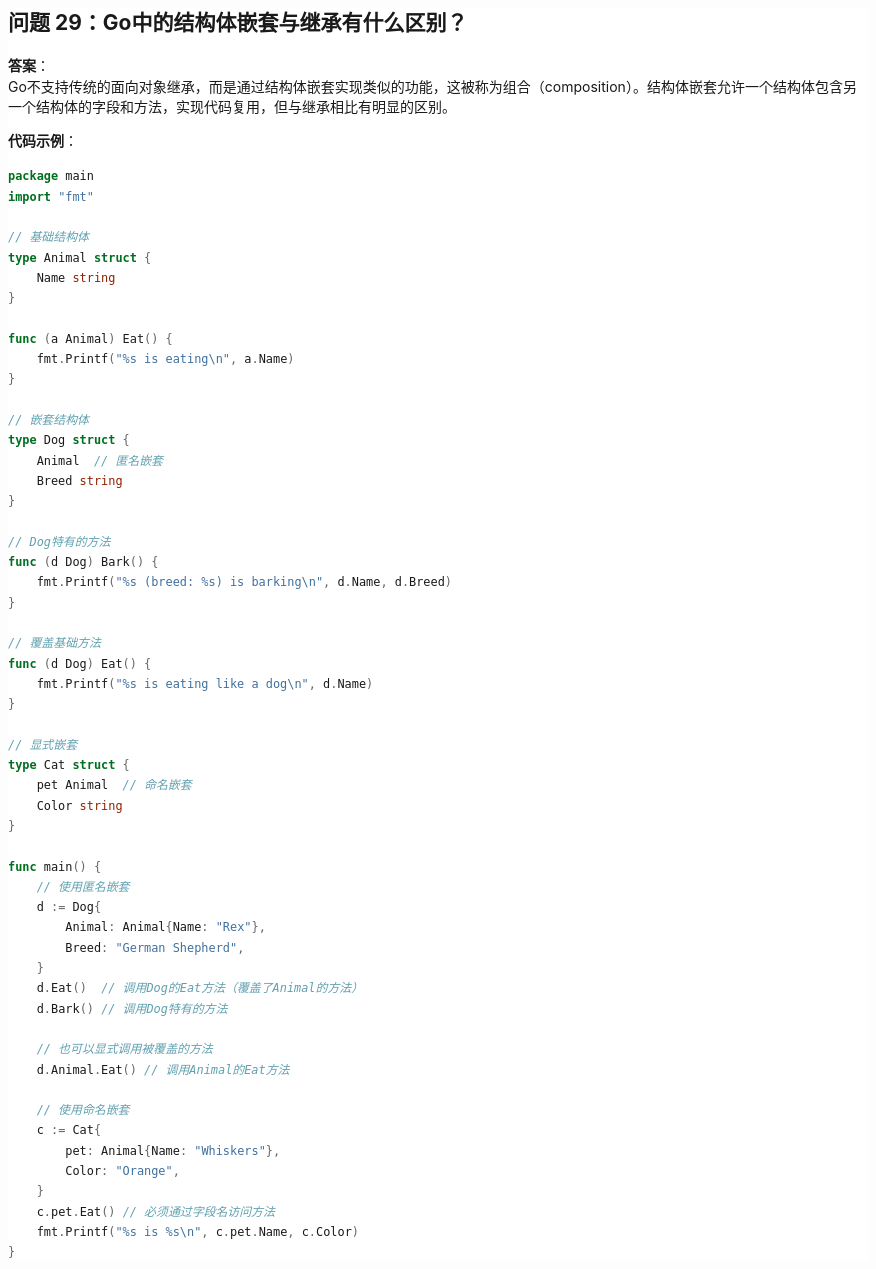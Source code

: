
## 问题 29：Go中的结构体嵌套与继承有什么区别？

**答案**：  
Go不支持传统的面向对象继承，而是通过结构体嵌套实现类似的功能，这被称为组合（composition）。结构体嵌套允许一个结构体包含另一个结构体的字段和方法，实现代码复用，但与继承相比有明显的区别。

**代码示例**：
```go
package main
import "fmt"

// 基础结构体
type Animal struct {
    Name string
}

func (a Animal) Eat() {
    fmt.Printf("%s is eating\n", a.Name)
}

// 嵌套结构体
type Dog struct {
    Animal  // 匿名嵌套
    Breed string
}

// Dog特有的方法
func (d Dog) Bark() {
    fmt.Printf("%s (breed: %s) is barking\n", d.Name, d.Breed)
}

// 覆盖基础方法
func (d Dog) Eat() {
    fmt.Printf("%s is eating like a dog\n", d.Name)
}

// 显式嵌套
type Cat struct {
    pet Animal  // 命名嵌套
    Color string
}

func main() {
    // 使用匿名嵌套
    d := Dog{
        Animal: Animal{Name: "Rex"},
        Breed: "German Shepherd",
    }
    d.Eat()  // 调用Dog的Eat方法（覆盖了Animal的方法）
    d.Bark() // 调用Dog特有的方法
    
    // 也可以显式调用被覆盖的方法
    d.Animal.Eat() // 调用Animal的Eat方法
    
    // 使用命名嵌套
    c := Cat{
        pet: Animal{Name: "Whiskers"},
        Color: "Orange",
    }
    c.pet.Eat() // 必须通过字段名访问方法
    fmt.Printf("%s is %s\n", c.pet.Name, c.Color)
}
```
